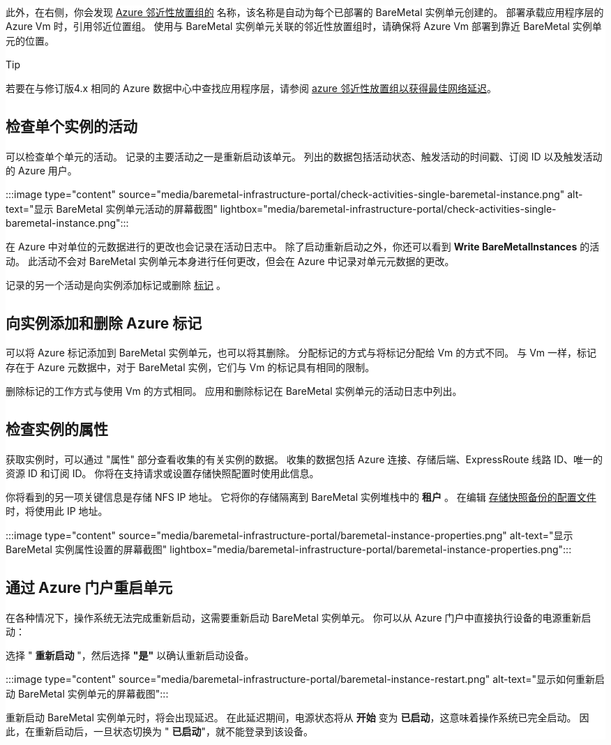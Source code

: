 此外，在右侧，你会发现 [Azure 邻近性放置组的](../../../virtual-machines/co-location.md) 名称，该名称是自动为每个已部署的 BareMetal 实例单元创建的。 部署承载应用程序层的 Azure Vm 时，引用邻近位置组。 使用与 BareMetal 实例单元关联的邻近性放置组时，请确保将 Azure Vm 部署到靠近 BareMetal 实例单元的位置。
 
>[!TIP]
>若要在与修订版4.x 相同的 Azure 数据中心中查找应用程序层，请参阅 [azure 邻近性放置组以获得最佳网络延迟](../../../virtual-machines/workloads/sap/sap-proximity-placement-scenarios.md)。
 
## <a name="check-activities-of-a-single-instance"></a>检查单个实例的活动
 
可以检查单个单元的活动。 记录的主要活动之一是重新启动该单元。 列出的数据包括活动状态、触发活动的时间戳、订阅 ID 以及触发活动的 Azure 用户。
 
:::image type="content" source="media/baremetal-infrastructure-portal/check-activities-single-baremetal-instance.png" alt-text="显示 BareMetal 实例单元活动的屏幕截图" lightbox="media/baremetal-infrastructure-portal/check-activities-single-baremetal-instance.png":::
 
在 Azure 中对单位的元数据进行的更改也会记录在活动日志中。 除了启动重新启动之外，你还可以看到 **Write BareMetallnstances** 的活动。 此活动不会对 BareMetal 实例单元本身进行任何更改，但会在 Azure 中记录对单元元数据的更改。
 
记录的另一个活动是向实例添加标记或删除 [标记](../../../azure-resource-manager/management/tag-resources.md) 。
 
## <a name="add-and-delete-an-azure-tag-to-an-instance"></a>向实例添加和删除 Azure 标记
 
可以将 Azure 标记添加到 BareMetal 实例单元，也可以将其删除。 分配标记的方式与将标记分配给 Vm 的方式不同。 与 Vm 一样，标记存在于 Azure 元数据中，对于 BareMetal 实例，它们与 Vm 的标记具有相同的限制。
 
删除标记的工作方式与使用 Vm 的方式相同。 应用和删除标记在 BareMetal 实例单元的活动日志中列出。
 
## <a name="check-properties-of-an-instance"></a>检查实例的属性
 
获取实例时，可以通过 "属性" 部分查看收集的有关实例的数据。 收集的数据包括 Azure 连接、存储后端、ExpressRoute 线路 ID、唯一的资源 ID 和订阅 ID。 你将在支持请求或设置存储快照配置时使用此信息。
 
你将看到的另一项关键信息是存储 NFS IP 地址。 它将你的存储隔离到 BareMetal 实例堆栈中的 **租户** 。 在编辑 [存储快照备份的配置文件](../../../virtual-machines/workloads/sap/hana-backup-restore.md#set-up-storage-snapshots)时，将使用此 IP 地址。
 
:::image type="content" source="media/baremetal-infrastructure-portal/baremetal-instance-properties.png" alt-text="显示 BareMetal 实例属性设置的屏幕截图" lightbox="media/baremetal-infrastructure-portal/baremetal-instance-properties.png":::
 
## <a name="restart-a-unit-through-the-azure-portal"></a>通过 Azure 门户重启单元
 
在各种情况下，操作系统无法完成重新启动，这需要重新启动 BareMetal 实例单元。 你可以从 Azure 门户中直接执行设备的电源重新启动：
 
选择 " **重新启动** "，然后选择 **"是"** 以确认重新启动设备。
 
:::image type="content" source="media/baremetal-infrastructure-portal/baremetal-instance-restart.png" alt-text="显示如何重新启动 BareMetal 实例单元的屏幕截图":::
 
重新启动 BareMetal 实例单元时，将会出现延迟。 在此延迟期间，电源状态将从 **开始** 变为 **已启动**，这意味着操作系统已完全启动。 因此，在重新启动后，一旦状态切换为 " **已启动**"，就不能登录到该设备。
 